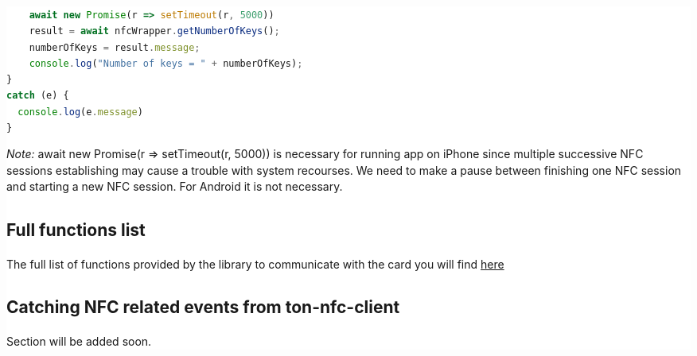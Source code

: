 ```javascript
	await new Promise(r => setTimeout(r, 5000))
	result = await nfcWrapper.getNumberOfKeys();
	numberOfKeys = result.message;
	console.log("Number of keys = " + numberOfKeys);
}
catch (e) {
  console.log(e.message)
}
```

_Note:_  await new Promise(r => setTimeout(r, 5000)) is necessary for running app on iPhone since multiple successive NFC sessions establishing may cause a trouble with system recourses. We need to make a pause between finishing one NFC session and starting a new NFC session. For Android it is not necessary.

## Full functions list 

The full list of functions provided by the library to communicate with the card you will find [here](https://github.com/tonlabs/ton-nfc-client/blob/master/docs/FuntionsList.md)

## Catching NFC related events from ton-nfc-client

Section will be added soon.
